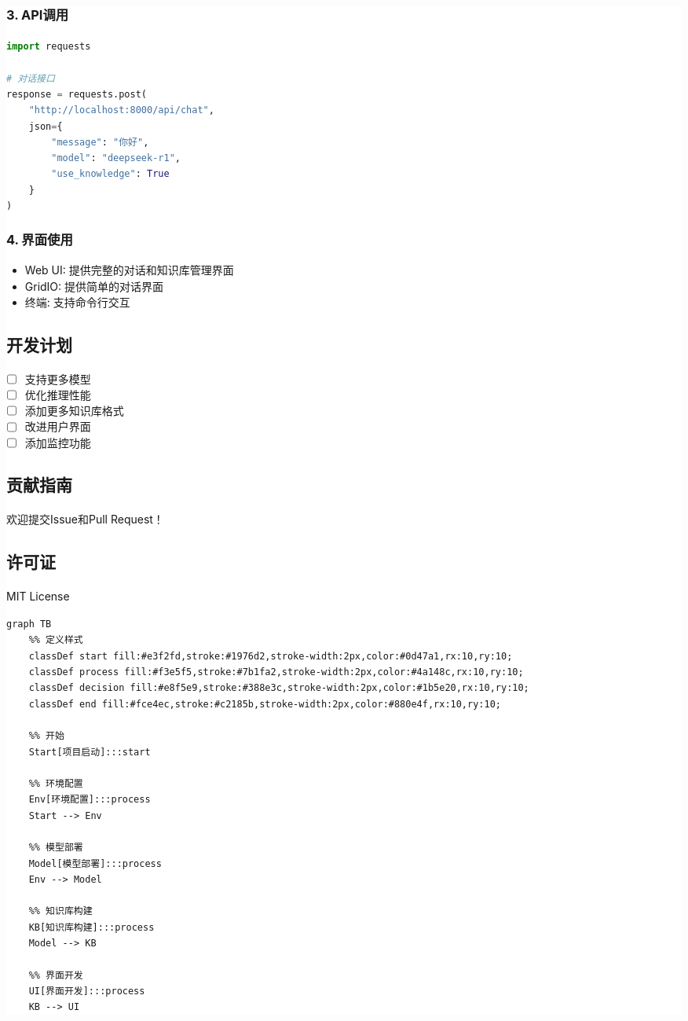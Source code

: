 ### 3. API调用

```python
import requests

# 对话接口
response = requests.post(
    "http://localhost:8000/api/chat",
    json={
        "message": "你好",
        "model": "deepseek-r1",
        "use_knowledge": True
    }
)
```

### 4. 界面使用

- Web UI: 提供完整的对话和知识库管理界面
- GridIO: 提供简单的对话界面
- 终端: 支持命令行交互

## 开发计划

- [ ] 支持更多模型
- [ ] 优化推理性能
- [ ] 添加更多知识库格式
- [ ] 改进用户界面
- [ ] 添加监控功能

## 贡献指南

欢迎提交Issue和Pull Request！

## 许可证

MIT License 

```mermaid
graph TB
    %% 定义样式
    classDef start fill:#e3f2fd,stroke:#1976d2,stroke-width:2px,color:#0d47a1,rx:10,ry:10;
    classDef process fill:#f3e5f5,stroke:#7b1fa2,stroke-width:2px,color:#4a148c,rx:10,ry:10;
    classDef decision fill:#e8f5e9,stroke:#388e3c,stroke-width:2px,color:#1b5e20,rx:10,ry:10;
    classDef end fill:#fce4ec,stroke:#c2185b,stroke-width:2px,color:#880e4f,rx:10,ry:10;

    %% 开始
    Start[项目启动]:::start
    
    %% 环境配置
    Env[环境配置]:::process
    Start --> Env
    
    %% 模型部署
    Model[模型部署]:::process
    Env --> Model
    
    %% 知识库构建
    KB[知识库构建]:::process
    Model --> KB
    
    %% 界面开发
    UI[界面开发]:::process
    KB --> UI
```